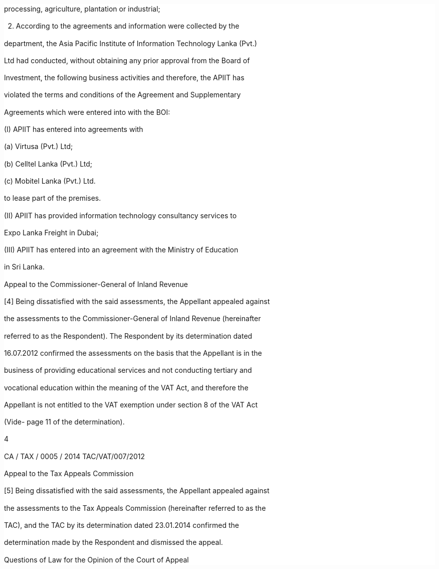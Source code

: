 processing, agriculture, plantation or industrial;

2. According to the agreements and information were collected by the

department, the Asia Pacific Institute of Information Technology Lanka (Pvt.)

Ltd had conducted, without obtaining any prior approval from the Board of

Investment, the following business activities and therefore, the APIIT has

violated the terms and conditions of the Agreement and Supplementary

Agreements which were entered into with the BOI:

(I) APIIT has entered into agreements with

(a) Virtusa (Pvt.) Ltd;

(b) Celltel Lanka (Pvt.) Ltd;

(c) Mobitel Lanka (Pvt.) Ltd.

to lease part of the premises.

(II) APIIT has provided information technology consultancy services to

Expo Lanka Freight in Dubai;

(III) APIIT has entered into an agreement with the Ministry of Education

in Sri Lanka.

Appeal to the Commissioner-General of Inland Revenue

[4] Being dissatisfied with the said assessments, the Appellant appealed against

the assessments to the Commissioner-General of Inland Revenue (hereinafter

referred to as the Respondent). The Respondent by its determination dated

16.07.2012 confirmed the assessments on the basis that the Appellant is in the

business of providing educational services and not conducting tertiary and

vocational education within the meaning of the VAT Act, and therefore the

Appellant is not entitled to the VAT exemption under section 8 of the VAT Act

(Vide- page 11 of the determination).

4

CA / TAX / 0005 / 2014 TAC/VAT/007/2012

Appeal to the Tax Appeals Commission

[5] Being dissatisfied with the said assessments, the Appellant appealed against

the assessments to the Tax Appeals Commission (hereinafter referred to as the

TAC), and the TAC by its determination dated 23.01.2014 confirmed the

determination made by the Respondent and dismissed the appeal.

Questions of Law for the Opinion of the Court of Appeal
